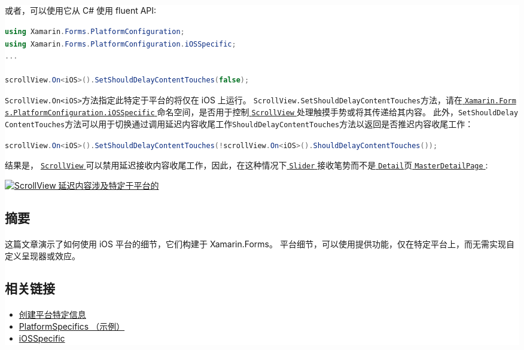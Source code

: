 或者，可以使用它从 C# 使用 fluent API:

```csharp
using Xamarin.Forms.PlatformConfiguration;
using Xamarin.Forms.PlatformConfiguration.iOSSpecific;
...

scrollView.On<iOS>().SetShouldDelayContentTouches(false);
```

`ScrollView.On<iOS>`方法指定此特定于平台的将仅在 iOS 上运行。 `ScrollView.SetShouldDelayContentTouches`方法，请在[ `Xamarin.Forms.PlatformConfiguration.iOSSpecific` ](https://developer.xamarin.com/api/namespace/Xamarin.Forms.PlatformConfiguration.iOSSpecific/)命名空间，是否用于控制[ `ScrollView` ](https://developer.xamarin.com/api/type/Xamarin.Forms.ScrollView/)处理触摸手势或将其传递给其内容。 此外，`SetShouldDelayContentTouches`方法可以用于切换通过调用延迟内容收尾工作`ShouldDelayContentTouches`方法以返回是否推迟内容收尾工作：

```csharp
scrollView.On<iOS>().SetShouldDelayContentTouches(!scrollView.On<iOS>().ShouldDelayContentTouches());
```

结果是， [ `ScrollView` ](https://developer.xamarin.com/api/type/Xamarin.Forms.ScrollView/)可以禁用延迟接收内容收尾工作，因此，在这种情况下[ `Slider` ](https://developer.xamarin.com/api/type/Xamarin.Forms.Slider/)接收笔势而不是[ `Detail`](https://developer.xamarin.com/api/property/Xamarin.Forms.MasterDetailPage.Detail/)页[ `MasterDetailPage` ](https://developer.xamarin.com/api/type/Xamarin.Forms.MasterDetailPage/):

[![](ios-images/scrollview-delay-content-touches.png "ScrollView 延迟内容涉及特定于平台的")](ios-images/scrollview-delay-content-touches-large.png#lightbox "ScrollView Delay Content Touches Plaform-Specific")

## <a name="summary"></a>摘要

这篇文章演示了如何使用 iOS 平台的细节，它们构建于 Xamarin.Forms。 平台细节，可以使用提供功能，仅在特定平台上，而无需实现自定义呈现器或效应。


## <a name="related-links"></a>相关链接

- [创建平台特定信息](~/xamarin-forms/platform/platform-specifics/creating.md)
- [PlatformSpecifics （示例）](https://developer.xamarin.com/samples/xamarin-forms/userinterface/platformspecifics/)
- [iOSSpecific](https://developer.xamarin.com/api/namespace/Xamarin.Forms.PlatformConfiguration.iOSSpecific/)
